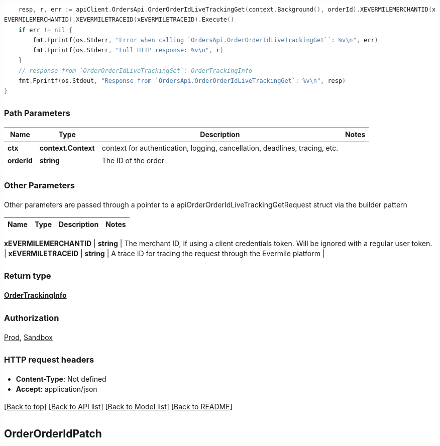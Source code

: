 ```go
    resp, r, err := apiClient.OrdersApi.OrderOrderIdLiveTrackingGet(context.Background(), orderId).XEVERMILEMERCHANTID(xEVERMILEMERCHANTID).XEVERMILETRACEID(xEVERMILETRACEID).Execute()
    if err != nil {
        fmt.Fprintf(os.Stderr, "Error when calling `OrdersApi.OrderOrderIdLiveTrackingGet``: %v\n", err)
        fmt.Fprintf(os.Stderr, "Full HTTP response: %v\n", r)
    }
    // response from `OrderOrderIdLiveTrackingGet`: OrderTrackingInfo
    fmt.Fprintf(os.Stdout, "Response from `OrdersApi.OrderOrderIdLiveTrackingGet`: %v\n", resp)
}
```

### Path Parameters


Name | Type | Description  | Notes
------------- | ------------- | ------------- | -------------
**ctx** | **context.Context** | context for authentication, logging, cancellation, deadlines, tracing, etc.
**orderId** | **string** | The ID of the order | 

### Other Parameters

Other parameters are passed through a pointer to a apiOrderOrderIdLiveTrackingGetRequest struct via the builder pattern


Name | Type | Description  | Notes
------------- | ------------- | ------------- | -------------

 **xEVERMILEMERCHANTID** | **string** | The merchant ID, if using a client credentials token. Will be ignored with a regular user token. | 
 **xEVERMILETRACEID** | **string** | A trace ID for tracing the request through the Evermile platform | 

### Return type

[**OrderTrackingInfo**](OrderTrackingInfo.md)

### Authorization

[Prod](../README.md#Prod), [Sandbox](../README.md#Sandbox)

### HTTP request headers

- **Content-Type**: Not defined
- **Accept**: application/json

[[Back to top]](#) [[Back to API list]](../README.md#documentation-for-api-endpoints)
[[Back to Model list]](../README.md#documentation-for-models)
[[Back to README]](../README.md)


## OrderOrderIdPatch
